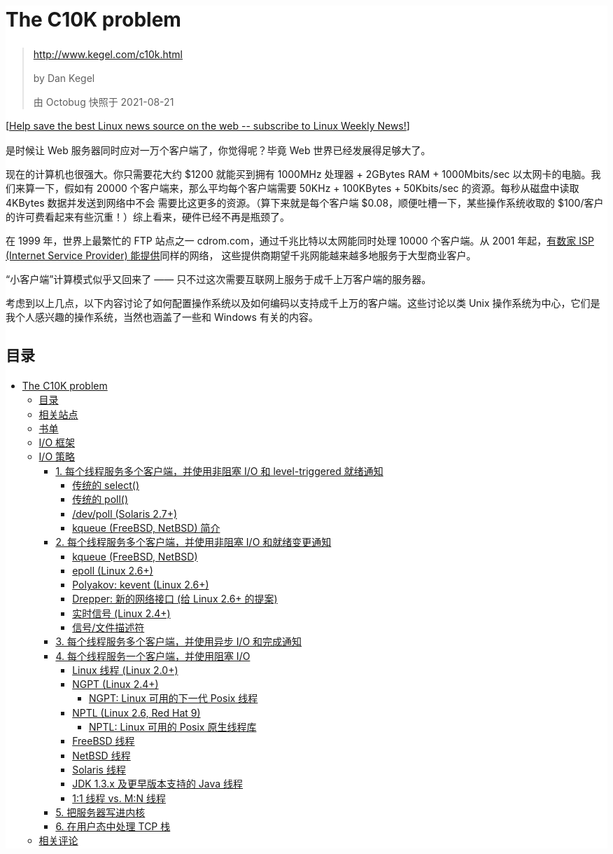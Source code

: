 # The C10K problem

> <http://www.kegel.com/c10k.html>
>
> by Dan Kegel
>
> 由 Octobug 快照于 2021-08-21

[[Help save the best Linux news source on the web -- subscribe to Linux Weekly
News!](http://www.lwn.net/)]

是时候让 Web 服务器同时应对一万个客户端了，你觉得呢？毕竟 Web 世界已经发展得足够大了。

现在的计算机也很强大。你只需要花大约 $1200 就能买到拥有 1000MHz 处理器 + 2GBytes RAM +
1000Mbits/sec 以太网卡的电脑。我们来算一下，假如有 20000 个客户端来，那么平均每个客户端需要
50KHz + 100KBytes + 50Kbits/sec 的资源。每秒从磁盘中读取 4KBytes 数据并发送到网络中不会
需要比这更多的资源。（算下来就是每个客户端 $0.08，顺便吐槽一下，某些操作系统收取的 $100/客户
的许可费看起来有些沉重！）综上看来，硬件已经不再是瓶颈了。

在 1999 年，世界上最繁忙的 FTP 站点之一 cdrom.com，通过千兆比特以太网能同时处理 10000
个客户端。从 2001 年起，[有数家 ISP (Internet Service Provider) 能提供](http://www.senteco.com/telecom/ethernet.htm)同样的网络，
这些提供商期望千兆网能越来越多地服务于大型商业客户。

“小客户端”计算模式似乎又回来了 —— 只不过这次需要互联网上服务于成千上万客户端的服务器。

考虑到以上几点，以下内容讨论了如何配置操作系统以及如何编码以支持成千上万的客户端。这些讨论以类
Unix 操作系统为中心，它们是我个人感兴趣的操作系统，当然也涵盖了一些和 Windows 有关的内容。

## 目录

- [The C10K problem](#the-c10k-problem)
  - [目录](#目录)
  - [相关站点](#相关站点)
  - [书单](#书单)
  - [I/O 框架](#io-框架)
  - [I/O 策略](#io-策略)
    - [1. 每个线程服务多个客户端，并使用非阻塞 I/O 和 level-triggered 就绪通知](#1-每个线程服务多个客户端并使用非阻塞-io-和-level-triggered-就绪通知)
      - [传统的 select()](#传统的-select)
      - [传统的 poll()](#传统的-poll)
      - [/dev/poll (Solaris 2.7+)](#devpoll-solaris-27)
      - [kqueue (FreeBSD, NetBSD) 简介](#kqueue-freebsd-netbsd-简介)
    - [2. 每个线程服务多个客户端，并使用非阻塞 I/O 和就绪变更通知](#2-每个线程服务多个客户端并使用非阻塞-io-和就绪变更通知)
      - [kqueue (FreeBSD, NetBSD)](#kqueue-freebsd-netbsd)
      - [epoll (Linux 2.6+)](#epoll-linux-26)
      - [Polyakov: kevent (Linux 2.6+)](#polyakov-kevent-linux-26)
      - [Drepper: 新的网络接口 (给 Linux 2.6+ 的提案)](#drepper-新的网络接口-给-linux-26-的提案)
      - [实时信号 (Linux 2.4+)](#实时信号-linux-24)
      - [信号/文件描述符](#信号文件描述符)
    - [3. 每个线程服务多个客户端，并使用异步 I/O 和完成通知](#3-每个线程服务多个客户端并使用异步-io-和完成通知)
    - [4. 每个线程服务一个客户端，并使用阻塞 I/O](#4-每个线程服务一个客户端并使用阻塞-io)
      - [Linux 线程 (Linux 2.0+)](#linux-线程-linux-20)
      - [NGPT (Linux 2.4+)](#ngpt-linux-24)
        - [NGPT: Linux 可用的下一代 Posix 线程](#ngpt-linux-可用的下一代-posix-线程)
      - [NPTL (Linux 2.6, Red Hat 9)](#nptl-linux-26-red-hat-9)
        - [NPTL: Linux 可用的 Posix 原生线程库](#nptl-linux-可用的-posix-原生线程库)
      - [FreeBSD 线程](#freebsd-线程)
      - [NetBSD 线程](#netbsd-线程)
      - [Solaris 线程](#solaris-线程)
      - [JDK 1.3.x 及更早版本支持的 Java 线程](#jdk-13x-及更早版本支持的-java-线程)
      - [1:1 线程 vs. M:N 线程](#11-线程-vs-mn-线程)
    - [5. 把服务器写进内核](#5-把服务器写进内核)
    - [6. 在用户态中处理 TCP 栈](#6-在用户态中处理-tcp-栈)
  - [相关评论](#相关评论)